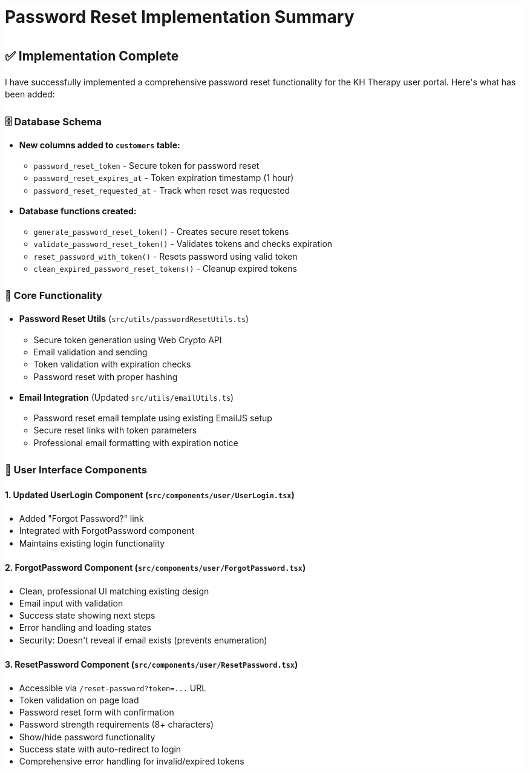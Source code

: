 # Password Reset Implementation Summary

## ✅ Implementation Complete

I have successfully implemented a comprehensive password reset functionality for the KH Therapy user portal. Here's what has been added:

### 🗄️ Database Schema
- **New columns added to `customers` table:**
  - `password_reset_token` - Secure token for password reset
  - `password_reset_expires_at` - Token expiration timestamp (1 hour)
  - `password_reset_requested_at` - Track when reset was requested

- **Database functions created:**
  - `generate_password_reset_token()` - Creates secure reset tokens
  - `validate_password_reset_token()` - Validates tokens and checks expiration
  - `reset_password_with_token()` - Resets password using valid token
  - `clean_expired_password_reset_tokens()` - Cleanup expired tokens

### 🔧 Core Functionality
- **Password Reset Utils** (`src/utils/passwordResetUtils.ts`)
  - Secure token generation using Web Crypto API
  - Email validation and sending
  - Token validation with expiration checks
  - Password reset with proper hashing

- **Email Integration** (Updated `src/utils/emailUtils.ts`)
  - Password reset email template using existing EmailJS setup
  - Secure reset links with token parameters
  - Professional email formatting with expiration notice

### 🎨 User Interface Components

#### 1. **Updated UserLogin Component** (`src/components/user/UserLogin.tsx`)
- Added "Forgot Password?" link
- Integrated with ForgotPassword component
- Maintains existing login functionality

#### 2. **ForgotPassword Component** (`src/components/user/ForgotPassword.tsx`)
- Clean, professional UI matching existing design
- Email input with validation
- Success state showing next steps
- Error handling and loading states
- Security: Doesn't reveal if email exists (prevents enumeration)

#### 3. **ResetPassword Component** (`src/components/user/ResetPassword.tsx`)
- Accessible via `/reset-password?token=...` URL
- Token validation on page load
- Password reset form with confirmation
- Password strength requirements (8+ characters)
- Show/hide password functionality
- Success state with auto-redirect to login
- Comprehensive error handling for invalid/expired tokens
